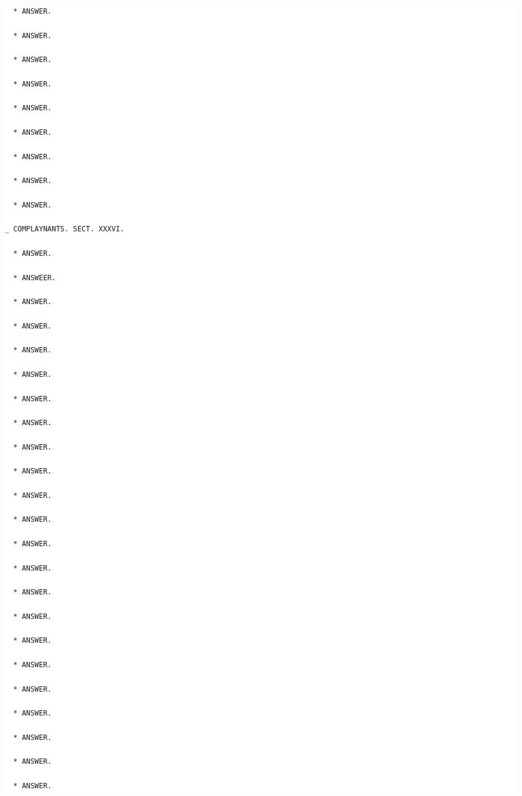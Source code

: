       * ANSWER.

      * ANSWER.

      * ANSWER.

      * ANSWER.

      * ANSWER.

      * ANSWER.

      * ANSWER.

      * ANSWER.

      * ANSWER.

    _ COMPLAYNANTS. SECT. XXXVI.

      * ANSWER.

      * ANSWEER.

      * ANSWER.

      * ANSWER.

      * ANSWER.

      * ANSWER.

      * ANSWER.

      * ANSWER.

      * ANSWER.

      * ANSWER.

      * ANSWER.

      * ANSWER.

      * ANSWER.

      * ANSWER.

      * ANSWER.

      * ANSWER.

      * ANSWER.

      * ANSWER.

      * ANSWER.

      * ANSWER.

      * ANSWER.

      * ANSWER.

      * ANSWER.
